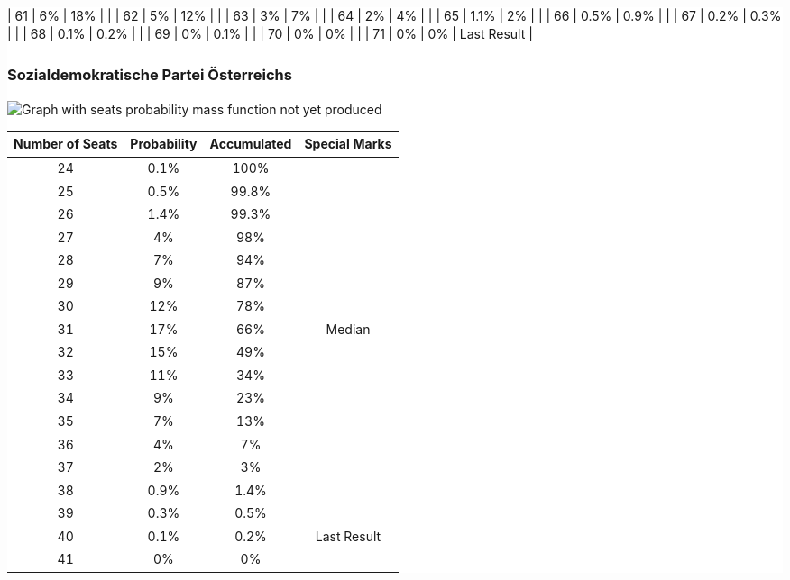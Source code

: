 | 61 | 6% | 18% |  |
| 62 | 5% | 12% |  |
| 63 | 3% | 7% |  |
| 64 | 2% | 4% |  |
| 65 | 1.1% | 2% |  |
| 66 | 0.5% | 0.9% |  |
| 67 | 0.2% | 0.3% |  |
| 68 | 0.1% | 0.2% |  |
| 69 | 0% | 0.1% |  |
| 70 | 0% | 0% |  |
| 71 | 0% | 0% | Last Result |

### Sozialdemokratische Partei Österreichs

![Graph with seats probability mass function not yet produced](2019-12-05-ResearchAffairs-coalitions-seats-pmf-spö.png "Seats Probability Mass Function")

| Number of Seats | Probability | Accumulated | Special Marks |
|:---------------:|:-----------:|:-----------:|:-------------:|
| 24 | 0.1% | 100% |  |
| 25 | 0.5% | 99.8% |  |
| 26 | 1.4% | 99.3% |  |
| 27 | 4% | 98% |  |
| 28 | 7% | 94% |  |
| 29 | 9% | 87% |  |
| 30 | 12% | 78% |  |
| 31 | 17% | 66% | Median |
| 32 | 15% | 49% |  |
| 33 | 11% | 34% |  |
| 34 | 9% | 23% |  |
| 35 | 7% | 13% |  |
| 36 | 4% | 7% |  |
| 37 | 2% | 3% |  |
| 38 | 0.9% | 1.4% |  |
| 39 | 0.3% | 0.5% |  |
| 40 | 0.1% | 0.2% | Last Result |
| 41 | 0% | 0% |  |
